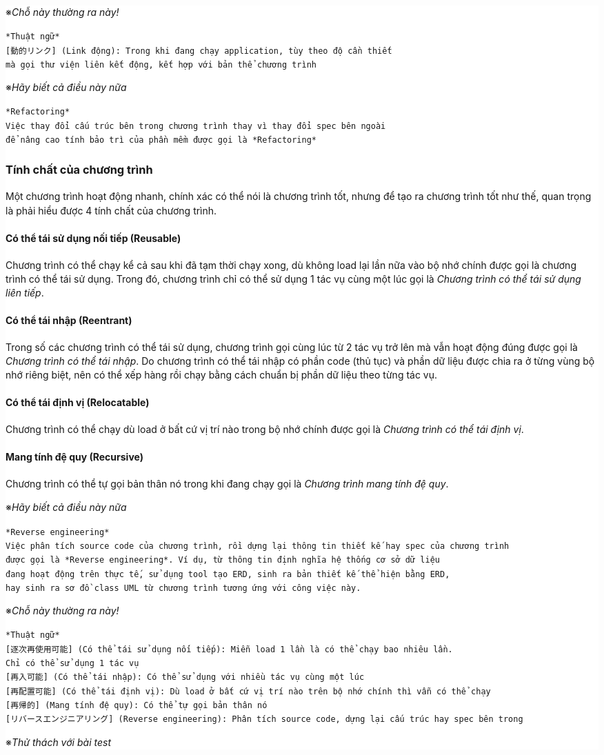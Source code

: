 ※*Chỗ này thường ra này!*

    *Thuật ngữ*
    [動的リンク] (Link động): Trong khi đang chạy application, tùy theo độ cần thiết 
    mà gọi thư viện liên kết động, kết hợp với bản thể chương trình

※*Hãy biết cả điều này nữa*

    *Refactoring*
    Việc thay đổi cấu trúc bên trong chương trình thay vì thay đổi spec bên ngoài 
    để nâng cao tính bảo trì của phần mềm được gọi là *Refactoring*

### Tính chất của chương trình
Một chương trình hoạt động nhanh, chính xác có thể nói là chương trình tốt, nhưng để tạo ra chương trình tốt như thế, quan trọng là phải hiểu được 4 tính chất của chương trình.

#### Có thể tái sử dụng nối tiếp (Reusable)
Chương trình có thể chạy kể cả sau khi đã tạm thời chạy xong, dù không load lại lần nữa vào bộ nhớ chính được gọi là chương trình có thể tái sử dụng.
Trong đó, chương trình chỉ có thể sử dụng 1 tác vụ cùng một lúc gọi là *Chương trình có thể tái sử dụng liên tiếp*.

#### Có thể tái nhập (Reentrant)
Trong số các chương trình có thể tái sử dụng, chương trình gọi cùng lúc từ 2 tác vụ trở lên mà vẫn hoạt động đúng được gọi là *Chương trình có thể tái nhập*. Do chương trình có thể tái nhập có phần code (thủ tục) và phần dữ liệu được chia ra ở từng vùng bộ nhớ riêng biệt, nên có thể xếp hàng rồi chạy bằng cách chuẩn bị phần dữ liệu theo từng tác vụ.

#### Có thể tái định vị (Relocatable)
Chương trình có thể chạy dù load ở bất cứ vị trí nào trong bộ nhớ chính được gọi là *Chương trình có thể tái định vị*.

#### Mang tính đệ quy (Recursive)
Chương trình có thể tự gọi bản thân nó trong khi đang chạy gọi là *Chương trình mang tính đệ quy*.

※*Hãy biết cả điều này nữa*

    *Reverse engineering*
    Việc phân tích source code của chương trình, rồi dựng lại thông tin thiết kế hay spec của chương trình 
    được gọi là *Reverse engineering*. Ví dụ, từ thông tin định nghĩa hệ thống cơ sở dữ liệu 
    đang hoạt động trên thực tế, sử dụng tool tạo ERD, sinh ra bản thiết kế thể hiện bằng ERD, 
    hay sinh ra sơ đồ class UML từ chương trình tương ứng với công việc này.

※*Chỗ này thường ra này!*

    *Thuật ngữ*
    [逐次再使用可能] (Có thể tái sử dụng nối tiếp): Miễn load 1 lần là có thể chạy bao nhiêu lần. 
    Chỉ có thể sử dụng 1 tác vụ
    [再入可能] (Có thể tái nhập): Có thể sử dụng với nhiều tác vụ cùng một lúc
    [再配置可能] (Có thể tái định vị): Dù load ở bất cứ vị trí nào trên bộ nhớ chính thì vẫn có thể chạy
    [再帰的] (Mang tính đệ quy): Có thể tự gọi bản thân nó
    [リバースエンジニアリング] (Reverse engineering): Phân tích source code, dựng lại cấu trúc hay spec bên trong

※*Thử thách với bài test*
